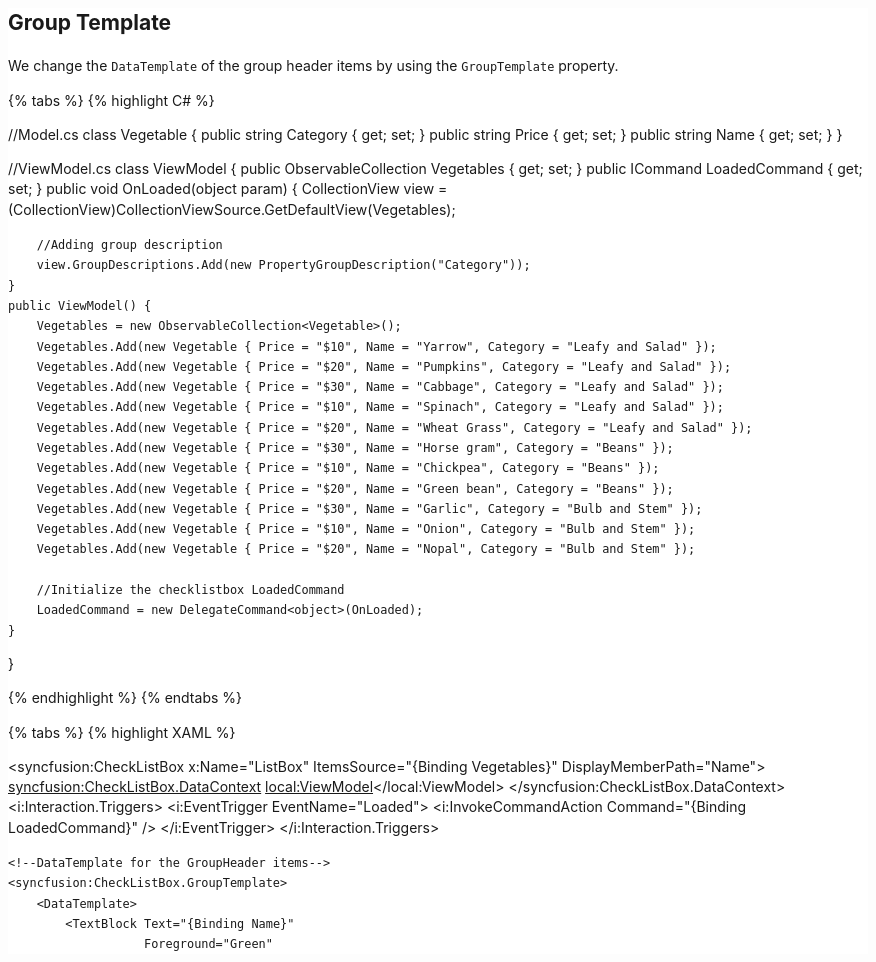 ## Group Template

We change the `DataTemplate` of the group header items by using the `GroupTemplate` property.

{% tabs %}
{% highlight C# %}

//Model.cs
class Vegetable {
    public string Category { get; set; }
    public string Price { get; set; }
    public string Name { get; set; }
}

//ViewModel.cs
class ViewModel {
    public ObservableCollection<Vegetable> Vegetables { get; set; }
    public ICommand LoadedCommand { get; set; }
    public void OnLoaded(object param) {
        CollectionView view = (CollectionView)CollectionViewSource.GetDefaultView(Vegetables);

        //Adding group description
        view.GroupDescriptions.Add(new PropertyGroupDescription("Category"));
    }
    public ViewModel() {
        Vegetables = new ObservableCollection<Vegetable>();
        Vegetables.Add(new Vegetable { Price = "$10", Name = "Yarrow", Category = "Leafy and Salad" });
        Vegetables.Add(new Vegetable { Price = "$20", Name = "Pumpkins", Category = "Leafy and Salad" });
        Vegetables.Add(new Vegetable { Price = "$30", Name = "Cabbage", Category = "Leafy and Salad" });
        Vegetables.Add(new Vegetable { Price = "$10", Name = "Spinach", Category = "Leafy and Salad" });
        Vegetables.Add(new Vegetable { Price = "$20", Name = "Wheat Grass", Category = "Leafy and Salad" });
        Vegetables.Add(new Vegetable { Price = "$30", Name = "Horse gram", Category = "Beans" });
        Vegetables.Add(new Vegetable { Price = "$10", Name = "Chickpea", Category = "Beans" });
        Vegetables.Add(new Vegetable { Price = "$20", Name = "Green bean", Category = "Beans" });
        Vegetables.Add(new Vegetable { Price = "$30", Name = "Garlic", Category = "Bulb and Stem" });
        Vegetables.Add(new Vegetable { Price = "$10", Name = "Onion", Category = "Bulb and Stem" });
        Vegetables.Add(new Vegetable { Price = "$20", Name = "Nopal", Category = "Bulb and Stem" });

        //Initialize the checklistbox LoadedCommand
        LoadedCommand = new DelegateCommand<object>(OnLoaded);
    }
}

{% endhighlight %}
{% endtabs %}

{% tabs %}
{% highlight XAML %}

<syncfusion:CheckListBox x:Name="ListBox" 
                         ItemsSource="{Binding Vegetables}"
                         DisplayMemberPath="Name">
    <syncfusion:CheckListBox.DataContext>
        <local:ViewModel></local:ViewModel>
    </syncfusion:CheckListBox.DataContext>
    <i:Interaction.Triggers>
        <i:EventTrigger EventName="Loaded">
            <i:InvokeCommandAction Command="{Binding LoadedCommand}" />
        </i:EventTrigger>
    </i:Interaction.Triggers> 

    <!--DataTemplate for the GroupHeader items-->
    <syncfusion:CheckListBox.GroupTemplate>
        <DataTemplate>
            <TextBlock Text="{Binding Name}"
                       Foreground="Green" 